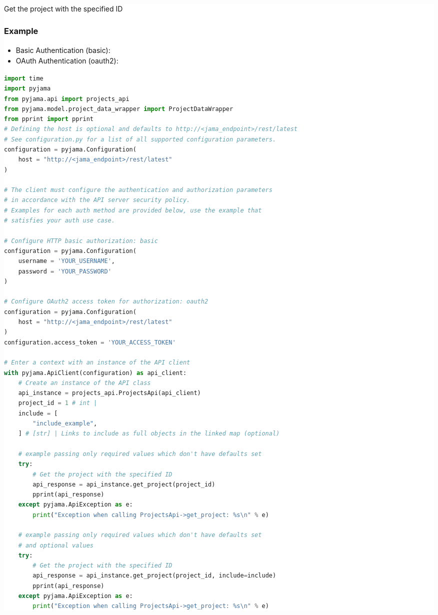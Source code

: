 Get the project with the specified ID

### Example

* Basic Authentication (basic):
* OAuth Authentication (oauth2):

```python
import time
import pyjama
from pyjama.api import projects_api
from pyjama.model.project_data_wrapper import ProjectDataWrapper
from pprint import pprint
# Defining the host is optional and defaults to http://<jama_endpoint>/rest/latest
# See configuration.py for a list of all supported configuration parameters.
configuration = pyjama.Configuration(
    host = "http://<jama_endpoint>/rest/latest"
)

# The client must configure the authentication and authorization parameters
# in accordance with the API server security policy.
# Examples for each auth method are provided below, use the example that
# satisfies your auth use case.

# Configure HTTP basic authorization: basic
configuration = pyjama.Configuration(
    username = 'YOUR_USERNAME',
    password = 'YOUR_PASSWORD'
)

# Configure OAuth2 access token for authorization: oauth2
configuration = pyjama.Configuration(
    host = "http://<jama_endpoint>/rest/latest"
)
configuration.access_token = 'YOUR_ACCESS_TOKEN'

# Enter a context with an instance of the API client
with pyjama.ApiClient(configuration) as api_client:
    # Create an instance of the API class
    api_instance = projects_api.ProjectsApi(api_client)
    project_id = 1 # int | 
    include = [
        "include_example",
    ] # [str] | Links to include as full objects in the linked map (optional)

    # example passing only required values which don't have defaults set
    try:
        # Get the project with the specified ID
        api_response = api_instance.get_project(project_id)
        pprint(api_response)
    except pyjama.ApiException as e:
        print("Exception when calling ProjectsApi->get_project: %s\n" % e)

    # example passing only required values which don't have defaults set
    # and optional values
    try:
        # Get the project with the specified ID
        api_response = api_instance.get_project(project_id, include=include)
        pprint(api_response)
    except pyjama.ApiException as e:
        print("Exception when calling ProjectsApi->get_project: %s\n" % e)
```
